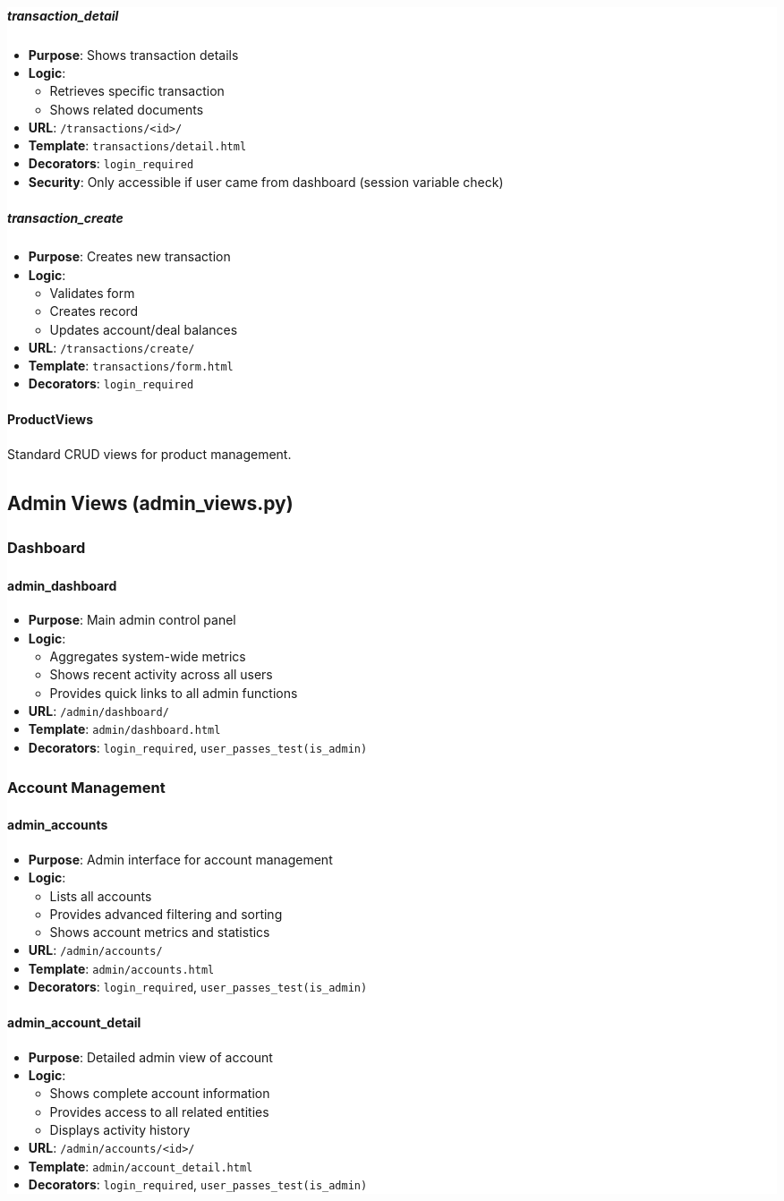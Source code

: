 ##### transaction_detail
- **Purpose**: Shows transaction details
- **Logic**:
  - Retrieves specific transaction
  - Shows related documents
- **URL**: `/transactions/<id>/`
- **Template**: `transactions/detail.html`
- **Decorators**: `login_required`
- **Security**: Only accessible if user came from dashboard (session variable check)

##### transaction_create
- **Purpose**: Creates new transaction
- **Logic**:
  - Validates form
  - Creates record
  - Updates account/deal balances
- **URL**: `/transactions/create/`
- **Template**: `transactions/form.html`
- **Decorators**: `login_required`

#### ProductViews

Standard CRUD views for product management.

## Admin Views (admin_views.py)

### Dashboard

#### admin_dashboard
- **Purpose**: Main admin control panel
- **Logic**:
  - Aggregates system-wide metrics
  - Shows recent activity across all users
  - Provides quick links to all admin functions
- **URL**: `/admin/dashboard/`
- **Template**: `admin/dashboard.html`
- **Decorators**: `login_required`, `user_passes_test(is_admin)`

### Account Management

#### admin_accounts
- **Purpose**: Admin interface for account management
- **Logic**:
  - Lists all accounts
  - Provides advanced filtering and sorting
  - Shows account metrics and statistics
- **URL**: `/admin/accounts/`
- **Template**: `admin/accounts.html`
- **Decorators**: `login_required`, `user_passes_test(is_admin)`

#### admin_account_detail
- **Purpose**: Detailed admin view of account
- **Logic**:
  - Shows complete account information
  - Provides access to all related entities
  - Displays activity history
- **URL**: `/admin/accounts/<id>/`
- **Template**: `admin/account_detail.html`
- **Decorators**: `login_required`, `user_passes_test(is_admin)`
